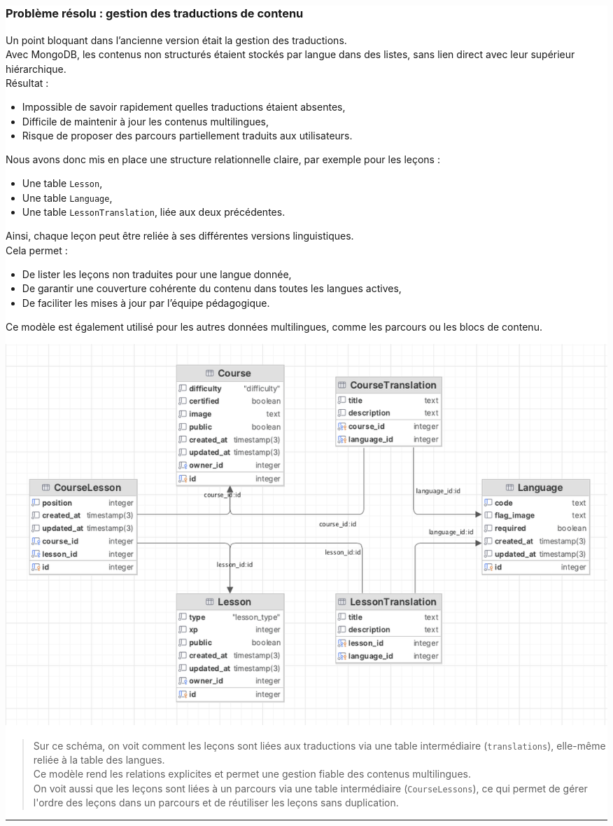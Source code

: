 
### Problème résolu : gestion des traductions de contenu

Un point bloquant dans l’ancienne version était la gestion des traductions.  
Avec MongoDB, les contenus non structurés étaient stockés par langue dans des listes, sans lien direct avec leur supérieur hiérarchique.  
Résultat :
- Impossible de savoir rapidement quelles traductions étaient absentes,
- Difficile de maintenir à jour les contenus multilingues,
- Risque de proposer des parcours partiellement traduits aux utilisateurs.

Nous avons donc mis en place une structure relationnelle claire, par exemple pour les leçons :

- Une table `Lesson`,
- Une table `Language`,
- Une table `LessonTranslation`, liée aux deux précédentes.

Ainsi, chaque leçon peut être reliée à ses différentes versions linguistiques.  
Cela permet :
- De lister les leçons non traduites pour une langue donnée,
- De garantir une couverture cohérente du contenu dans toutes les langues actives,
- De faciliter les mises à jour par l’équipe pédagogique.

Ce modèle est également utilisé pour les autres données multilingues, comme les parcours ou les blocs de contenu.

![Diagramme de la base de données relationnelle](../../../static/img/c4/db_language_exemple.png)  
> Sur ce schéma, on voit comment les leçons sont liées aux traductions via une table intermédiaire (`translations`), elle-même reliée à la table des langues.  
> Ce modèle rend les relations explicites et permet une gestion fiable des contenus multilingues.  
> On voit aussi que les leçons sont liées à un parcours via une table intermédiaire (`CourseLessons`), ce qui permet de gérer l'ordre des leçons dans un parcours et de réutiliser les leçons sans duplication.

---